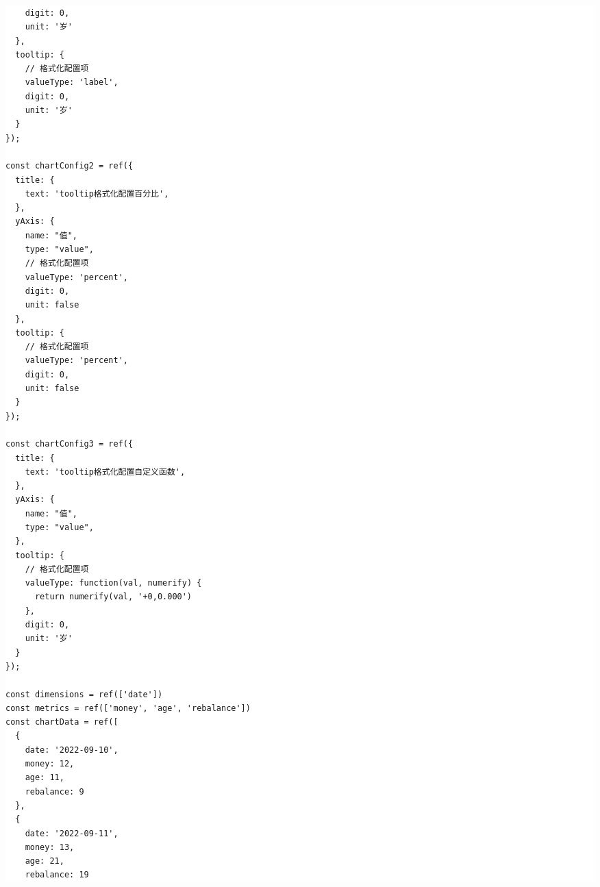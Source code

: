 ```vue
    digit: 0,
    unit: '岁'
  },
  tooltip: {
    // 格式化配置项
    valueType: 'label',
    digit: 0,
    unit: '岁'
  }
});

const chartConfig2 = ref({
  title: {
    text: 'tooltip格式化配置百分比',
  },
  yAxis: {
    name: "值",
    type: "value",
    // 格式化配置项
    valueType: 'percent',
    digit: 0,
    unit: false
  },
  tooltip: {
    // 格式化配置项
    valueType: 'percent',
    digit: 0,
    unit: false
  }
});

const chartConfig3 = ref({
  title: {
    text: 'tooltip格式化配置自定义函数',
  },
  yAxis: {
    name: "值",
    type: "value",
  },
  tooltip: {
    // 格式化配置项
    valueType: function(val, numerify) {
      return numerify(val, '+0,0.000')
    },
    digit: 0,
    unit: '岁'
  }
});

const dimensions = ref(['date'])
const metrics = ref(['money', 'age', 'rebalance'])
const chartData = ref([
  {
    date: '2022-09-10',
    money: 12,
    age: 11,
    rebalance: 9
  },
  {
    date: '2022-09-11',
    money: 13,
    age: 21,
    rebalance: 19
```